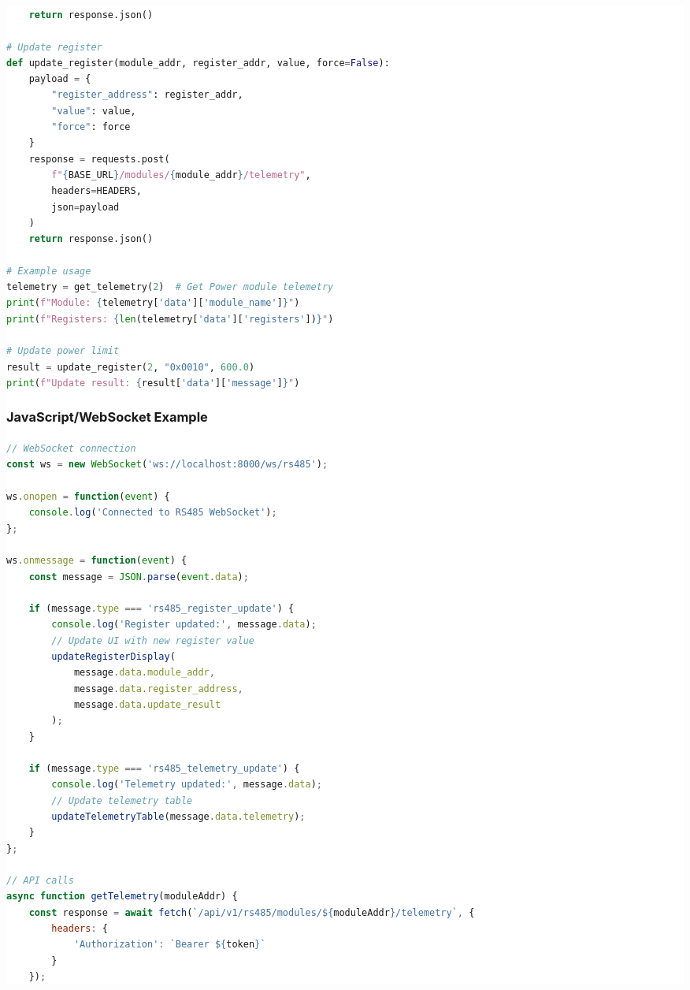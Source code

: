 ```python
    return response.json()

# Update register
def update_register(module_addr, register_addr, value, force=False):
    payload = {
        "register_address": register_addr,
        "value": value,
        "force": force
    }
    response = requests.post(
        f"{BASE_URL}/modules/{module_addr}/telemetry",
        headers=HEADERS,
        json=payload
    )
    return response.json()

# Example usage
telemetry = get_telemetry(2)  # Get Power module telemetry
print(f"Module: {telemetry['data']['module_name']}")
print(f"Registers: {len(telemetry['data']['registers'])}")

# Update power limit
result = update_register(2, "0x0010", 600.0)
print(f"Update result: {result['data']['message']}")
```

### **JavaScript/WebSocket Example**

```javascript
// WebSocket connection
const ws = new WebSocket('ws://localhost:8000/ws/rs485');

ws.onopen = function(event) {
    console.log('Connected to RS485 WebSocket');
};

ws.onmessage = function(event) {
    const message = JSON.parse(event.data);
    
    if (message.type === 'rs485_register_update') {
        console.log('Register updated:', message.data);
        // Update UI with new register value
        updateRegisterDisplay(
            message.data.module_addr,
            message.data.register_address,
            message.data.update_result
        );
    }
    
    if (message.type === 'rs485_telemetry_update') {
        console.log('Telemetry updated:', message.data);
        // Update telemetry table
        updateTelemetryTable(message.data.telemetry);
    }
};

// API calls
async function getTelemetry(moduleAddr) {
    const response = await fetch(`/api/v1/rs485/modules/${moduleAddr}/telemetry`, {
        headers: {
            'Authorization': `Bearer ${token}`
        }
    });
```